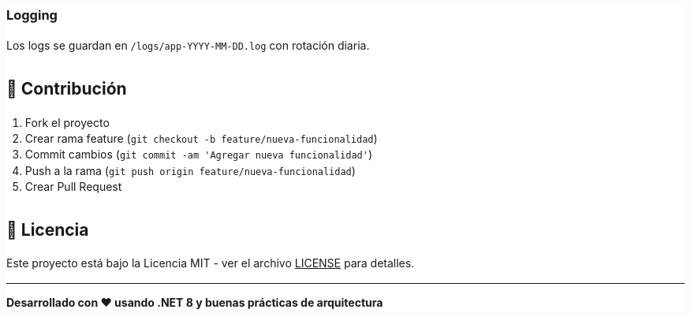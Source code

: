 ### Logging
Los logs se guardan en `/logs/app-YYYY-MM-DD.log` con rotación diaria.

## 🤝 Contribución

1. Fork el proyecto
2. Crear rama feature (`git checkout -b feature/nueva-funcionalidad`)
3. Commit cambios (`git commit -am 'Agregar nueva funcionalidad'`)
4. Push a la rama (`git push origin feature/nueva-funcionalidad`)
5. Crear Pull Request

## 📄 Licencia

Este proyecto está bajo la Licencia MIT - ver el archivo [LICENSE](LICENSE) para detalles.

---

**Desarrollado con ❤️ usando .NET 8 y buenas prácticas de arquitectura**

